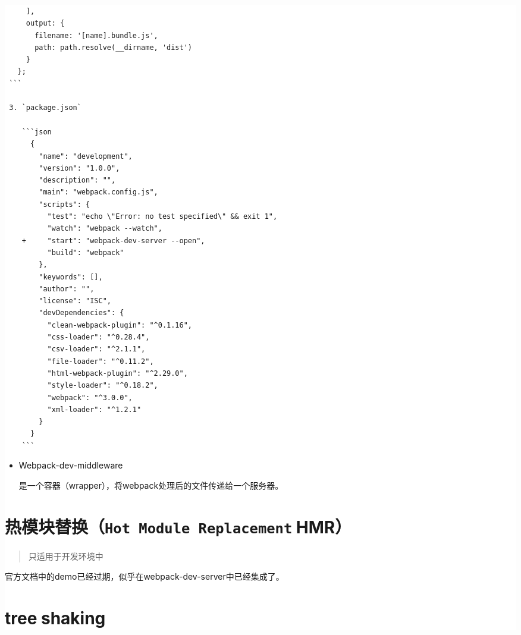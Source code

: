          ],
         output: {
           filename: '[name].bundle.js',
           path: path.resolve(__dirname, 'dist')
         }
       };
     ```

     3. `package.json`

        ```json
          {
            "name": "development",
            "version": "1.0.0",
            "description": "",
            "main": "webpack.config.js",
            "scripts": {
              "test": "echo \"Error: no test specified\" && exit 1",
              "watch": "webpack --watch",
        +     "start": "webpack-dev-server --open",
              "build": "webpack"
            },
            "keywords": [],
            "author": "",
            "license": "ISC",
            "devDependencies": {
              "clean-webpack-plugin": "^0.1.16",
              "css-loader": "^0.28.4",
              "csv-loader": "^2.1.1",
              "file-loader": "^0.11.2",
              "html-webpack-plugin": "^2.29.0",
              "style-loader": "^0.18.2",
              "webpack": "^3.0.0",
              "xml-loader": "^1.2.1"
            }
          }
        ```

        

* Webpack-dev-middleware

  是一个容器（wrapper），将webpack处理后的文件传递给一个服务器。

  



# 热模块替换（`Hot Module Replacement`     HMR）

> 只适用于开发环境中

官方文档中的demo已经过期，似乎在webpack-dev-server中已经集成了。



# tree shaking

